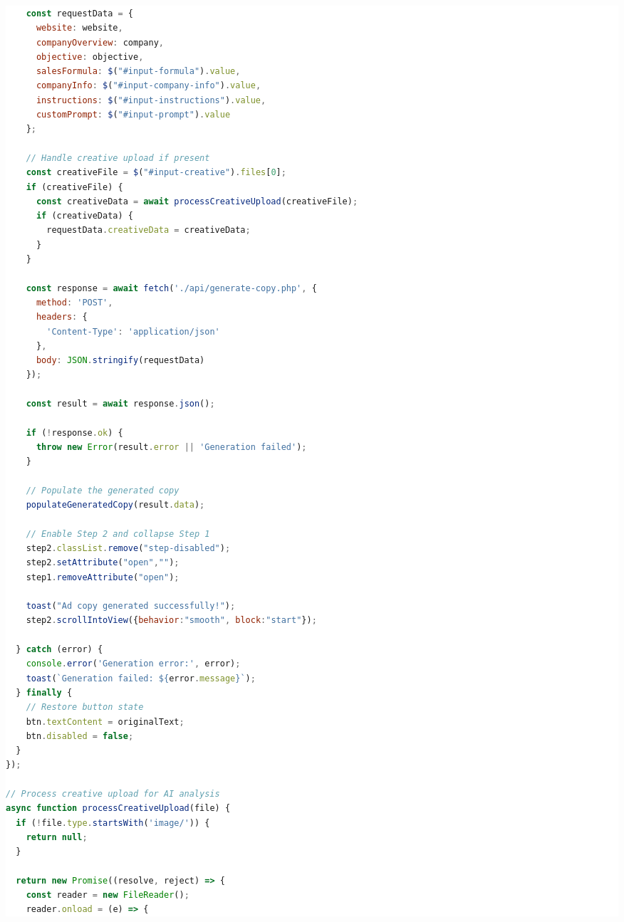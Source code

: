 ```javascript
    const requestData = {
      website: website,
      companyOverview: company,
      objective: objective,
      salesFormula: $("#input-formula").value,
      companyInfo: $("#input-company-info").value,
      instructions: $("#input-instructions").value,
      customPrompt: $("#input-prompt").value
    };
    
    // Handle creative upload if present
    const creativeFile = $("#input-creative").files[0];
    if (creativeFile) {
      const creativeData = await processCreativeUpload(creativeFile);
      if (creativeData) {
        requestData.creativeData = creativeData;
      }
    }
    
    const response = await fetch('./api/generate-copy.php', {
      method: 'POST',
      headers: {
        'Content-Type': 'application/json'
      },
      body: JSON.stringify(requestData)
    });
    
    const result = await response.json();
    
    if (!response.ok) {
      throw new Error(result.error || 'Generation failed');
    }
    
    // Populate the generated copy
    populateGeneratedCopy(result.data);
    
    // Enable Step 2 and collapse Step 1
    step2.classList.remove("step-disabled");
    step2.setAttribute("open","");
    step1.removeAttribute("open");
    
    toast("Ad copy generated successfully!");
    step2.scrollIntoView({behavior:"smooth", block:"start"});
    
  } catch (error) {
    console.error('Generation error:', error);
    toast(`Generation failed: ${error.message}`);
  } finally {
    // Restore button state
    btn.textContent = originalText;
    btn.disabled = false;
  }
});

// Process creative upload for AI analysis
async function processCreativeUpload(file) {
  if (!file.type.startsWith('image/')) {
    return null;
  }
  
  return new Promise((resolve, reject) => {
    const reader = new FileReader();
    reader.onload = (e) => {
```